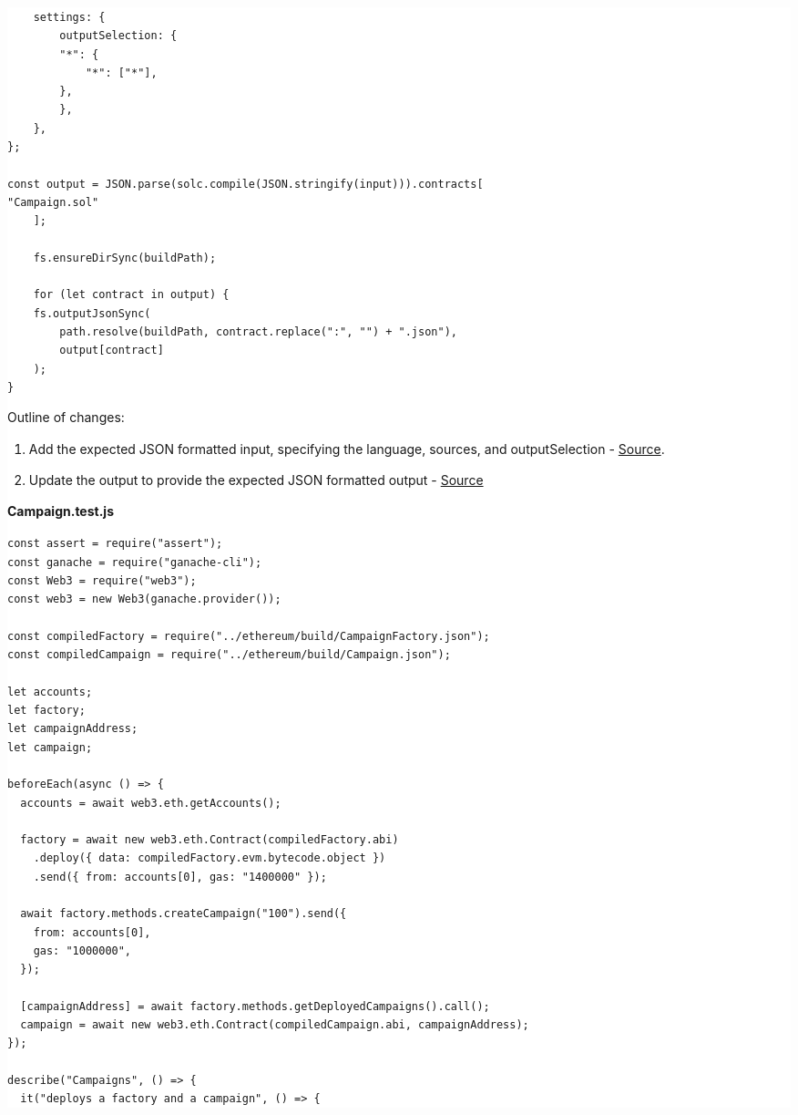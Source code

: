 ```
    settings: {
        outputSelection: {
        "*": {
            "*": ["*"],
        },
        },
    },
};

const output = JSON.parse(solc.compile(JSON.stringify(input))).contracts[
"Campaign.sol"
    ];
    
    fs.ensureDirSync(buildPath);
    
    for (let contract in output) {
    fs.outputJsonSync(
        path.resolve(buildPath, contract.replace(":", "") + ".json"),
        output[contract]
    );
}
```
Outline of changes:

1.  Add the expected JSON formatted input, specifying the language, sources, and outputSelection - [Source](https://docs.soliditylang.org/en/v0.8.7/using-the-compiler.html#compiler-input-and-output-json-description).

1.  Update the output to provide the expected JSON formatted output - [Source](https://github.com/ethereum/solc-js#example-usage-without-the-import-callback)

**Campaign.test.js**
```
const assert = require("assert");
const ganache = require("ganache-cli");
const Web3 = require("web3");
const web3 = new Web3(ganache.provider());
 
const compiledFactory = require("../ethereum/build/CampaignFactory.json");
const compiledCampaign = require("../ethereum/build/Campaign.json");
 
let accounts;
let factory;
let campaignAddress;
let campaign;
 
beforeEach(async () => {
  accounts = await web3.eth.getAccounts();
 
  factory = await new web3.eth.Contract(compiledFactory.abi)
    .deploy({ data: compiledFactory.evm.bytecode.object })
    .send({ from: accounts[0], gas: "1400000" });
 
  await factory.methods.createCampaign("100").send({
    from: accounts[0],
    gas: "1000000",
  });
 
  [campaignAddress] = await factory.methods.getDeployedCampaigns().call();
  campaign = await new web3.eth.Contract(compiledCampaign.abi, campaignAddress);
});
 
describe("Campaigns", () => {
  it("deploys a factory and a campaign", () => {
```
